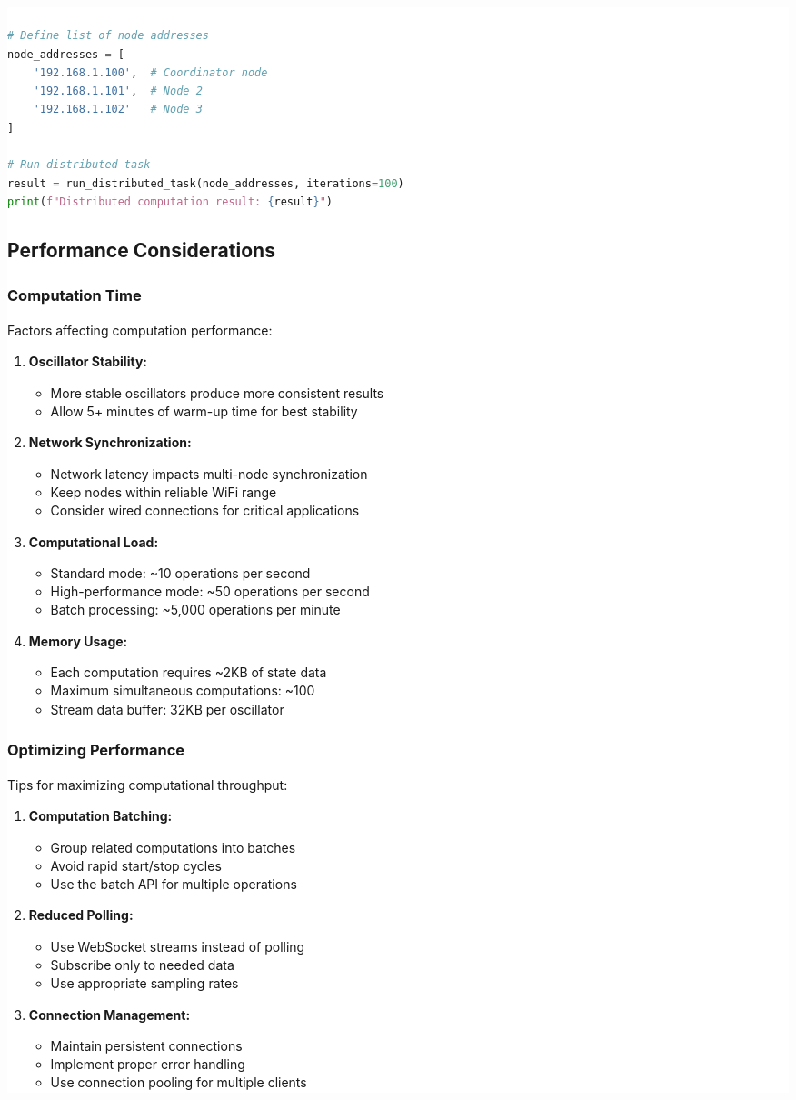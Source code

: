 ```python

# Define list of node addresses
node_addresses = [
    '192.168.1.100',  # Coordinator node
    '192.168.1.101',  # Node 2
    '192.168.1.102'   # Node 3
]

# Run distributed task
result = run_distributed_task(node_addresses, iterations=100)
print(f"Distributed computation result: {result}")
```

## Performance Considerations

### Computation Time

Factors affecting computation performance:

1. **Oscillator Stability:**
   - More stable oscillators produce more consistent results
   - Allow 5+ minutes of warm-up time for best stability

2. **Network Synchronization:**
   - Network latency impacts multi-node synchronization
   - Keep nodes within reliable WiFi range
   - Consider wired connections for critical applications

3. **Computational Load:**
   - Standard mode: ~10 operations per second
   - High-performance mode: ~50 operations per second
   - Batch processing: ~5,000 operations per minute

4. **Memory Usage:**
   - Each computation requires ~2KB of state data
   - Maximum simultaneous computations: ~100
   - Stream data buffer: 32KB per oscillator

### Optimizing Performance

Tips for maximizing computational throughput:

1. **Computation Batching:**
   - Group related computations into batches
   - Avoid rapid start/stop cycles
   - Use the batch API for multiple operations

2. **Reduced Polling:**
   - Use WebSocket streams instead of polling
   - Subscribe only to needed data
   - Use appropriate sampling rates

3. **Connection Management:**
   - Maintain persistent connections
   - Implement proper error handling
   - Use connection pooling for multiple clients
